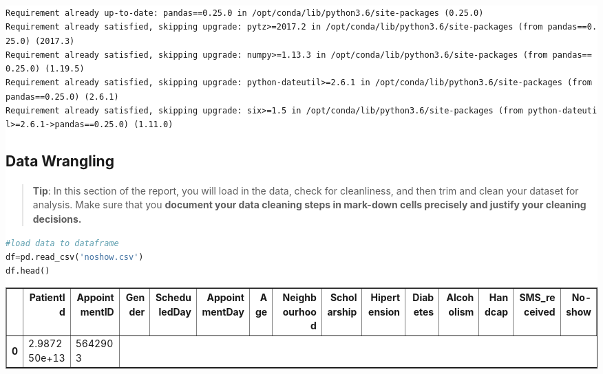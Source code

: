    Requirement already up-to-date: pandas==0.25.0 in /opt/conda/lib/python3.6/site-packages (0.25.0)
    Requirement already satisfied, skipping upgrade: pytz>=2017.2 in /opt/conda/lib/python3.6/site-packages (from pandas==0.25.0) (2017.3)
    Requirement already satisfied, skipping upgrade: numpy>=1.13.3 in /opt/conda/lib/python3.6/site-packages (from pandas==0.25.0) (1.19.5)
    Requirement already satisfied, skipping upgrade: python-dateutil>=2.6.1 in /opt/conda/lib/python3.6/site-packages (from pandas==0.25.0) (2.6.1)
    Requirement already satisfied, skipping upgrade: six>=1.5 in /opt/conda/lib/python3.6/site-packages (from python-dateutil>=2.6.1->pandas==0.25.0) (1.11.0)


<a id='wrangling'></a>
## Data Wrangling

> **Tip**: In this section of the report, you will load in the data, check for cleanliness, and then trim and clean your dataset for analysis. Make sure that you **document your data cleaning steps in mark-down cells precisely and justify your cleaning decisions.**



```python
#load data to dataframe
df=pd.read_csv('noshow.csv')
df.head()
```




<div>
<style scoped>
    .dataframe tbody tr th:only-of-type {
        vertical-align: middle;
    }

    .dataframe tbody tr th {
        vertical-align: top;
    }

    .dataframe thead th {
        text-align: right;
    }
</style>
<table border="1" class="dataframe">
  <thead>
    <tr style="text-align: right;">
      <th></th>
      <th>PatientId</th>
      <th>AppointmentID</th>
      <th>Gender</th>
      <th>ScheduledDay</th>
      <th>AppointmentDay</th>
      <th>Age</th>
      <th>Neighbourhood</th>
      <th>Scholarship</th>
      <th>Hipertension</th>
      <th>Diabetes</th>
      <th>Alcoholism</th>
      <th>Handcap</th>
      <th>SMS_received</th>
      <th>No-show</th>
    </tr>
  </thead>
  <tbody>
    <tr>
      <th>0</th>
      <td>2.987250e+13</td>
      <td>5642903</td>